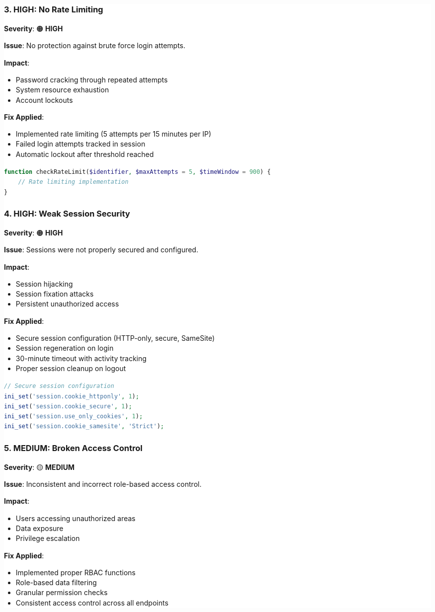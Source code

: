 ### 3. **HIGH: No Rate Limiting**
**Severity**: 🟠 **HIGH**

**Issue**: No protection against brute force login attempts.

**Impact**:
- Password cracking through repeated attempts
- System resource exhaustion
- Account lockouts

**Fix Applied**:
- Implemented rate limiting (5 attempts per 15 minutes per IP)
- Failed login attempts tracked in session
- Automatic lockout after threshold reached

```php
function checkRateLimit($identifier, $maxAttempts = 5, $timeWindow = 900) {
    // Rate limiting implementation
}
```

### 4. **HIGH: Weak Session Security**
**Severity**: 🟠 **HIGH**

**Issue**: Sessions were not properly secured and configured.

**Impact**:
- Session hijacking
- Session fixation attacks
- Persistent unauthorized access

**Fix Applied**:
- Secure session configuration (HTTP-only, secure, SameSite)
- Session regeneration on login
- 30-minute timeout with activity tracking
- Proper session cleanup on logout

```php
// Secure session configuration
ini_set('session.cookie_httponly', 1);
ini_set('session.cookie_secure', 1);
ini_set('session.use_only_cookies', 1);
ini_set('session.cookie_samesite', 'Strict');
```

### 5. **MEDIUM: Broken Access Control**
**Severity**: 🟡 **MEDIUM**

**Issue**: Inconsistent and incorrect role-based access control.

**Impact**:
- Users accessing unauthorized areas
- Data exposure
- Privilege escalation

**Fix Applied**:
- Implemented proper RBAC functions
- Role-based data filtering
- Granular permission checks
- Consistent access control across all endpoints
